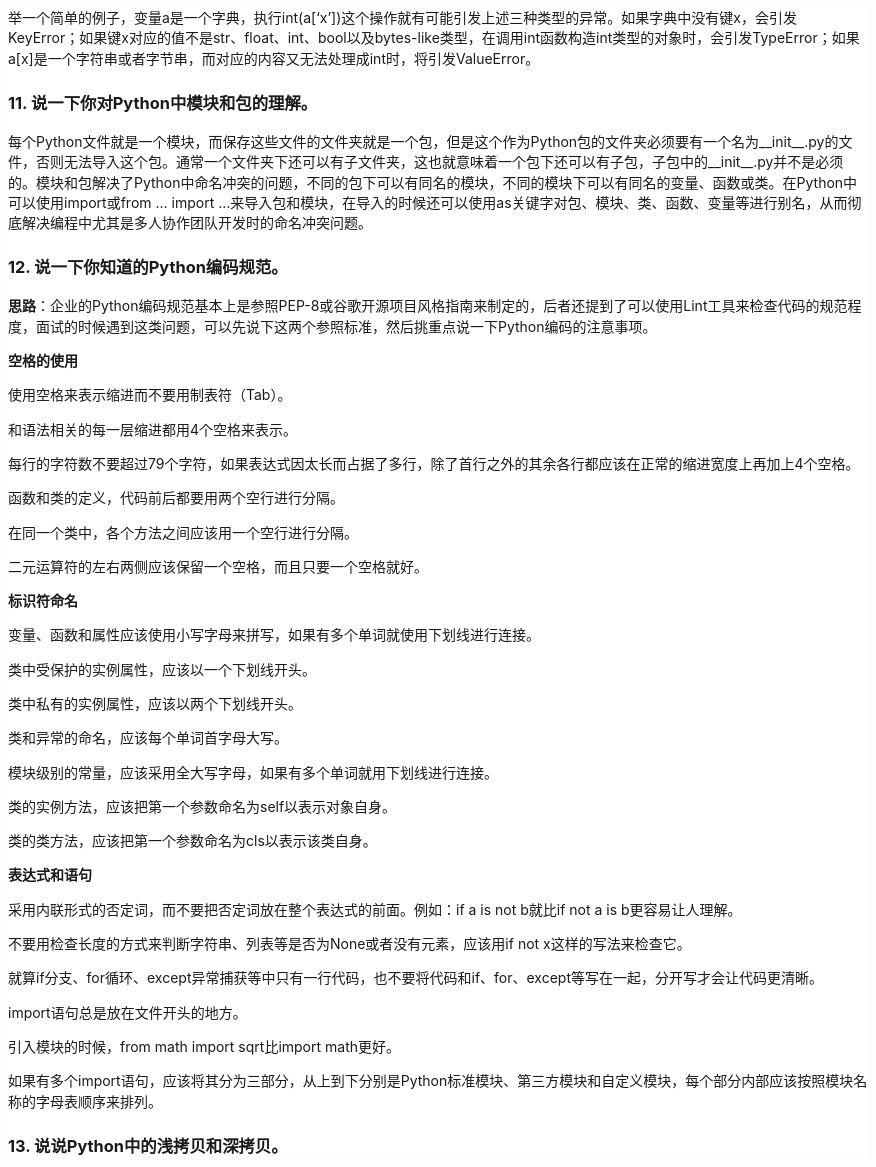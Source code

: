 举一个简单的例子，变量a是一个字典，执行int(a[‘x’])这个操作就有可能引发上述三种类型的异常。如果字典中没有键x，会引发KeyError；如果键x对应的值不是str、float、int、bool以及bytes-like类型，在调用int函数构造int类型的对象时，会引发TypeError；如果a[x]是一个字符串或者字节串，而对应的内容又无法处理成int时，将引发ValueError。

### 11. 说一下你对Python中模块和包的理解。

每个Python文件就是一个模块，而保存这些文件的文件夹就是一个包，但是这个作为Python包的文件夹必须要有一个名为__init__.py的文件，否则无法导入这个包。通常一个文件夹下还可以有子文件夹，这也就意味着一个包下还可以有子包，子包中的__init__.py并不是必须的。模块和包解决了Python中命名冲突的问题，不同的包下可以有同名的模块，不同的模块下可以有同名的变量、函数或类。在Python中可以使用import或from … import …来导入包和模块，在导入的时候还可以使用as关键字对包、模块、类、函数、变量等进行别名，从而彻底解决编程中尤其是多人协作团队开发时的命名冲突问题。

### 12. 说一下你知道的Python编码规范。

>  
 **思路**：企业的Python编码规范基本上是参照PEP-8或谷歌开源项目风格指南来制定的，后者还提到了可以使用Lint工具来检查代码的规范程度，面试的时候遇到这类问题，可以先说下这两个参照标准，然后挑重点说一下Python编码的注意事项。 


**空格的使用**

使用空格来表示缩进而不要用制表符（Tab）。

和语法相关的每一层缩进都用4个空格来表示。

每行的字符数不要超过79个字符，如果表达式因太长而占据了多行，除了首行之外的其余各行都应该在正常的缩进宽度上再加上4个空格。

函数和类的定义，代码前后都要用两个空行进行分隔。

在同一个类中，各个方法之间应该用一个空行进行分隔。

二元运算符的左右两侧应该保留一个空格，而且只要一个空格就好。

**标识符命名**

变量、函数和属性应该使用小写字母来拼写，如果有多个单词就使用下划线进行连接。

类中受保护的实例属性，应该以一个下划线开头。

类中私有的实例属性，应该以两个下划线开头。

类和异常的命名，应该每个单词首字母大写。

模块级别的常量，应该采用全大写字母，如果有多个单词就用下划线进行连接。

类的实例方法，应该把第一个参数命名为self以表示对象自身。

类的类方法，应该把第一个参数命名为cls以表示该类自身。

**表达式和语句**

采用内联形式的否定词，而不要把否定词放在整个表达式的前面。例如：if a is not b就比if not a is b更容易让人理解。

不要用检查长度的方式来判断字符串、列表等是否为None或者没有元素，应该用if not x这样的写法来检查它。

就算if分支、for循环、except异常捕获等中只有一行代码，也不要将代码和if、for、except等写在一起，分开写才会让代码更清晰。

import语句总是放在文件开头的地方。

引入模块的时候，from math import sqrt比import math更好。

如果有多个import语句，应该将其分为三部分，从上到下分别是Python标准模块、第三方模块和自定义模块，每个部分内部应该按照模块名称的字母表顺序来排列。

### 13. 说说Python中的浅拷贝和深拷贝。
